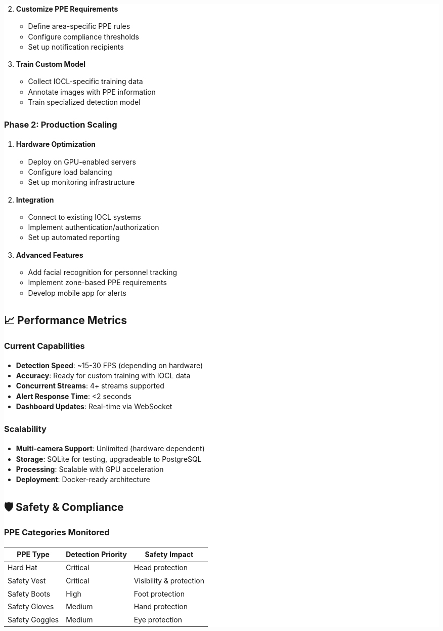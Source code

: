 2. **Customize PPE Requirements**
   - Define area-specific PPE rules
   - Configure compliance thresholds
   - Set up notification recipients

3. **Train Custom Model**
   - Collect IOCL-specific training data
   - Annotate images with PPE information
   - Train specialized detection model

### **Phase 2: Production Scaling**
1. **Hardware Optimization**
   - Deploy on GPU-enabled servers
   - Configure load balancing
   - Set up monitoring infrastructure

2. **Integration**
   - Connect to existing IOCL systems
   - Implement authentication/authorization
   - Set up automated reporting

3. **Advanced Features**
   - Add facial recognition for personnel tracking
   - Implement zone-based PPE requirements
   - Develop mobile app for alerts

## 📈 Performance Metrics

### **Current Capabilities**
- **Detection Speed**: ~15-30 FPS (depending on hardware)
- **Accuracy**: Ready for custom training with IOCL data
- **Concurrent Streams**: 4+ streams supported
- **Alert Response Time**: <2 seconds
- **Dashboard Updates**: Real-time via WebSocket

### **Scalability**
- **Multi-camera Support**: Unlimited (hardware dependent)
- **Storage**: SQLite for testing, upgradeable to PostgreSQL
- **Processing**: Scalable with GPU acceleration
- **Deployment**: Docker-ready architecture

## 🛡️ Safety & Compliance

### **PPE Categories Monitored**
| PPE Type | Detection Priority | Safety Impact |
|----------|-------------------|---------------|
| Hard Hat | Critical | Head protection |
| Safety Vest | Critical | Visibility & protection |
| Safety Boots | High | Foot protection |
| Safety Gloves | Medium | Hand protection |
| Safety Goggles | Medium | Eye protection |
